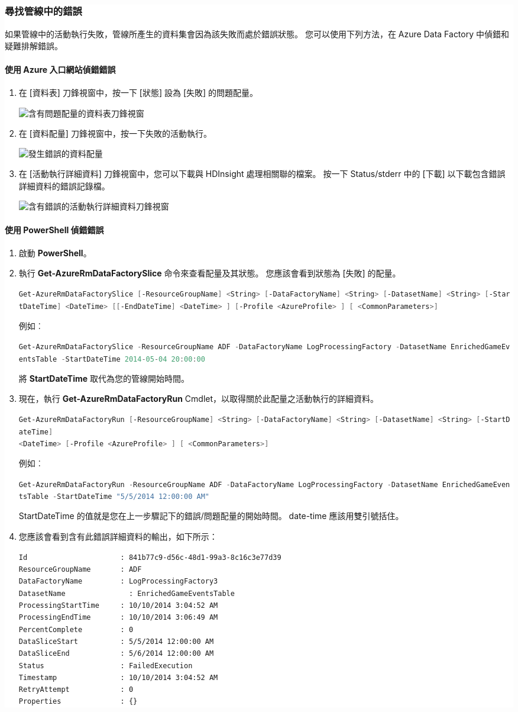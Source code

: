 ### <a name="find-errors-in-a-pipeline"></a>尋找管線中的錯誤
如果管線中的活動執行失敗，管線所產生的資料集會因為該失敗而處於錯誤狀態。 您可以使用下列方法，在 Azure Data Factory 中偵錯和疑難排解錯誤。

#### <a name="use-the-azure-portal-to-debug-an-error"></a>使用 Azure 入口網站偵錯錯誤
1. 在 [資料表] 刀鋒視窗中，按一下 [狀態] 設為 [失敗] 的問題配量。

   ![含有問題配量的資料表刀鋒視窗](./media/data-factory-monitor-manage-pipelines/table-blade-with-error.png)
2. 在 [資料配量] 刀鋒視窗中，按一下失敗的活動執行。

   ![發生錯誤的資料配量](./media/data-factory-monitor-manage-pipelines/dataslice-with-error.png)
3. 在 [活動執行詳細資料] 刀鋒視窗中，您可以下載與 HDInsight 處理相關聯的檔案。 按一下 Status/stderr 中的 [下載] 以下載包含錯誤詳細資料的錯誤記錄檔。

   ![含有錯誤的活動執行詳細資料刀鋒視窗](./media/data-factory-monitor-manage-pipelines/activity-run-details-with-error.png)     

#### <a name="use-powershell-to-debug-an-error"></a>使用 PowerShell 偵錯錯誤
1. 啟動 **PowerShell**。
2. 執行 **Get-AzureRmDataFactorySlice** 命令來查看配量及其狀態。 您應該會看到狀態為 [失敗] 的配量。        

    ```powershell   
    Get-AzureRmDataFactorySlice [-ResourceGroupName] <String> [-DataFactoryName] <String> [-DatasetName] <String> [-StartDateTime] <DateTime> [[-EndDateTime] <DateTime> ] [-Profile <AzureProfile> ] [ <CommonParameters>]
    ```   
   例如︰

    ```powershell   
    Get-AzureRmDataFactorySlice -ResourceGroupName ADF -DataFactoryName LogProcessingFactory -DatasetName EnrichedGameEventsTable -StartDateTime 2014-05-04 20:00:00
    ```

   將 **StartDateTime** 取代為您的管線開始時間。 
3. 現在，執行 **Get-AzureRmDataFactoryRun** Cmdlet，以取得關於此配量之活動執行的詳細資料。

    ```powershell   
    Get-AzureRmDataFactoryRun [-ResourceGroupName] <String> [-DataFactoryName] <String> [-DatasetName] <String> [-StartDateTime]
    <DateTime> [-Profile <AzureProfile> ] [ <CommonParameters>]
    ```

    例如︰

    ```powershell   
    Get-AzureRmDataFactoryRun -ResourceGroupName ADF -DataFactoryName LogProcessingFactory -DatasetName EnrichedGameEventsTable -StartDateTime "5/5/2014 12:00:00 AM"
    ```

    StartDateTime 的值就是您在上一步驟記下的錯誤/問題配量的開始時間。 date-time 應該用雙引號括住。
4. 您應該會看到含有此錯誤詳細資料的輸出，如下所示：

    ```   
    Id                      : 841b77c9-d56c-48d1-99a3-8c16c3e77d39
    ResourceGroupName       : ADF
    DataFactoryName         : LogProcessingFactory3
    DatasetName               : EnrichedGameEventsTable
    ProcessingStartTime     : 10/10/2014 3:04:52 AM
    ProcessingEndTime       : 10/10/2014 3:06:49 AM
    PercentComplete         : 0
    DataSliceStart          : 5/5/2014 12:00:00 AM
    DataSliceEnd            : 5/6/2014 12:00:00 AM
    Status                  : FailedExecution
    Timestamp               : 10/10/2014 3:04:52 AM
    RetryAttempt            : 0
    Properties              : {}
